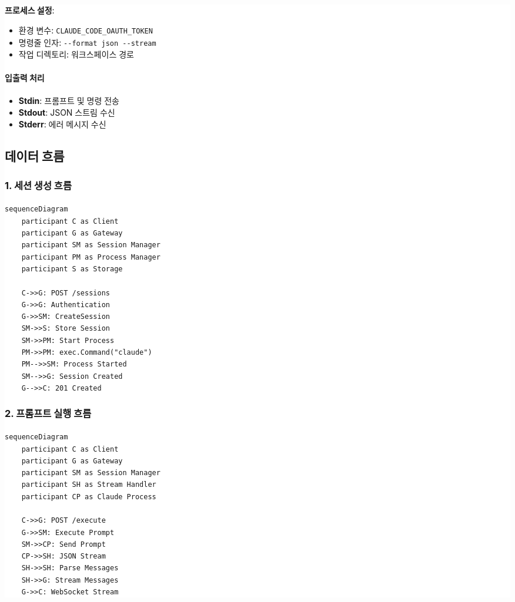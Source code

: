 **프로세스 설정**:
- 환경 변수: `CLAUDE_CODE_OAUTH_TOKEN`
- 명령줄 인자: `--format json --stream`
- 작업 디렉토리: 워크스페이스 경로

#### 입출력 처리
- **Stdin**: 프롬프트 및 명령 전송
- **Stdout**: JSON 스트림 수신
- **Stderr**: 에러 메시지 수신

## 데이터 흐름

### 1. 세션 생성 흐름

```mermaid
sequenceDiagram
    participant C as Client
    participant G as Gateway
    participant SM as Session Manager
    participant PM as Process Manager
    participant S as Storage
    
    C->>G: POST /sessions
    G->>G: Authentication
    G->>SM: CreateSession
    SM->>S: Store Session
    SM->>PM: Start Process
    PM->>PM: exec.Command("claude")
    PM-->>SM: Process Started
    SM-->>G: Session Created
    G-->>C: 201 Created
```

### 2. 프롬프트 실행 흐름

```mermaid
sequenceDiagram
    participant C as Client
    participant G as Gateway
    participant SM as Session Manager
    participant SH as Stream Handler
    participant CP as Claude Process
    
    C->>G: POST /execute
    G->>SM: Execute Prompt
    SM->>CP: Send Prompt
    CP->>SH: JSON Stream
    SH->>SH: Parse Messages
    SH->>G: Stream Messages
    G->>C: WebSocket Stream
```
